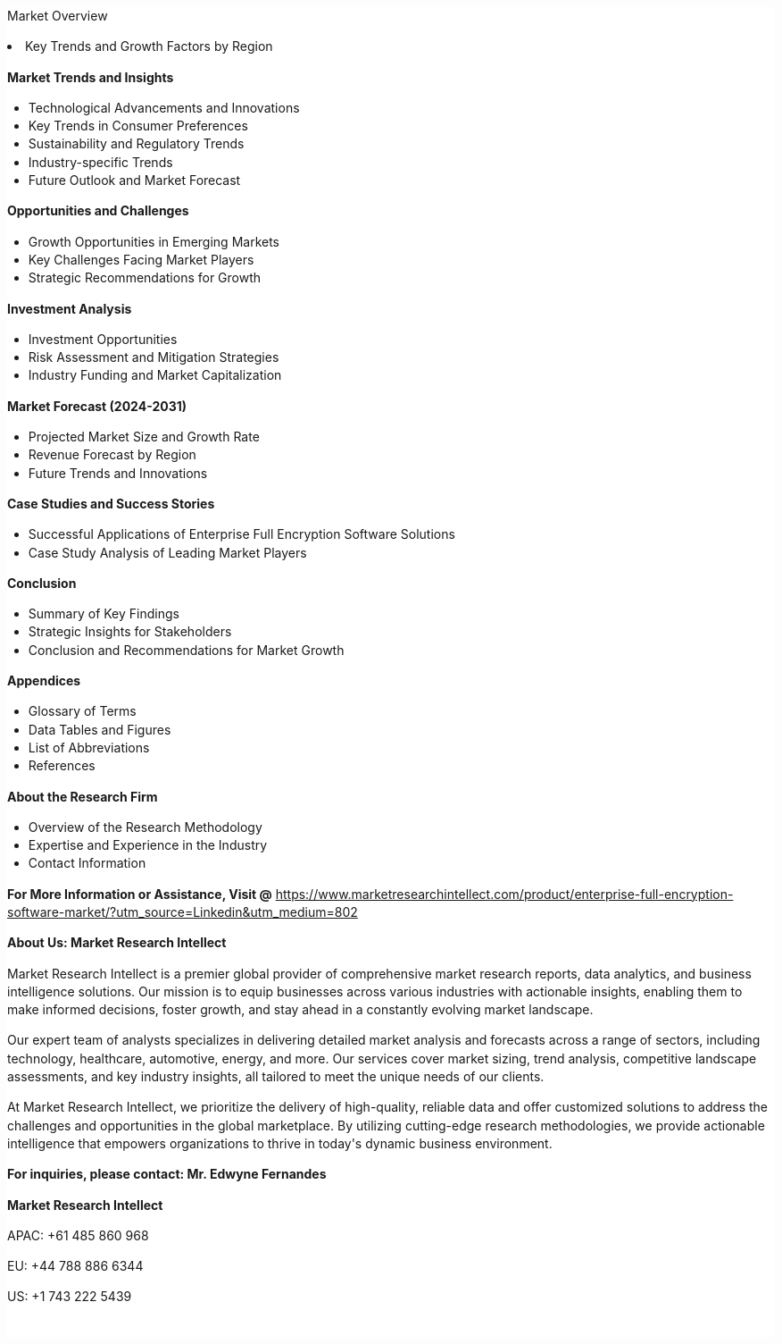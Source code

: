 Market Overview</li><li>Key Trends and Growth Factors by Region</li></ul><p><strong>Market Trends and Insights</strong></p><ul><li>Technological Advancements and Innovations</li><li>Key Trends in Consumer Preferences</li><li>Sustainability and Regulatory Trends</li><li>Industry-specific Trends</li><li>Future Outlook and Market Forecast</li></ul><p><strong>Opportunities and Challenges</strong></p><ul><li>Growth Opportunities in Emerging Markets</li><li>Key Challenges Facing Market Players</li><li>Strategic Recommendations for Growth</li></ul><p><strong>Investment Analysis</strong></p><ul><li>Investment Opportunities</li><li>Risk Assessment and Mitigation Strategies</li><li>Industry Funding and Market Capitalization</li></ul><p><strong>Market Forecast (2024-2031)</strong></p><ul><li>Projected Market Size and Growth Rate</li><li>Revenue Forecast by Region</li><li>Future Trends and Innovations</li></ul><p><strong>Case Studies and Success Stories</strong></p><ul><li>Successful Applications of Enterprise Full Encryption Software Solutions</li><li>Case Study Analysis of Leading Market Players</li></ul><p><strong>Conclusion</strong></p><ul><li>Summary of Key Findings</li><li>Strategic Insights for Stakeholders</li><li>Conclusion and Recommendations for Market Growth</li></ul><p><strong>Appendices</strong></p><ul><li>Glossary of Terms</li><li>Data Tables and Figures</li><li>List of Abbreviations</li><li>References</li></ul><p><strong>About the Research Firm</strong></p><ul><li>Overview of the Research Methodology</li><li>Expertise and Experience in the Industry</li><li>Contact Information</li></ul></div><div class="article-main__content" data-test-id="publishing-text-block"><p><span class="font-[700]"><strong>For More Information or Assistance, Visit @</strong>&nbsp;<a href="https://www.marketresearchintellect.com/product/enterprise-full-encryption-software-market/?utm_source=Linkedin&utm_medium=802">https://www.marketresearchintellect.com/product/enterprise-full-encryption-software-market/?utm_source=Linkedin&utm_medium=802</a></span></p><p><strong>About Us: Market Research Intellect</strong></p><p>Market Research Intellect is a premier global provider of comprehensive market research reports, data analytics, and business intelligence solutions. Our mission is to equip businesses across various industries with actionable insights, enabling them to make informed decisions, foster growth, and stay ahead in a constantly evolving market landscape.</p><p>Our expert team of analysts specializes in delivering detailed market analysis and forecasts across a range of sectors, including technology, healthcare, automotive, energy, and more. Our services cover market sizing, trend analysis, competitive landscape assessments, and key industry insights, all tailored to meet the unique needs of our clients.</p><p>At Market Research Intellect, we prioritize the delivery of high-quality, reliable data and offer customized solutions to address the challenges and opportunities in the global marketplace. By utilizing cutting-edge research methodologies, we provide actionable intelligence that empowers organizations to thrive in today's dynamic business environment.</p><p><strong>For inquiries, please contact: Mr. Edwyne Fernandes</strong></p><p><strong>Market Research Intellect</strong></p><p>APAC: +61 485 860 968</p><p>EU: +44 788 886 6344</p><p>US: +1 743 222 5439</p></div><div class="article-main__content" data-test-id="publishing-text-block">&nbsp;</div>
